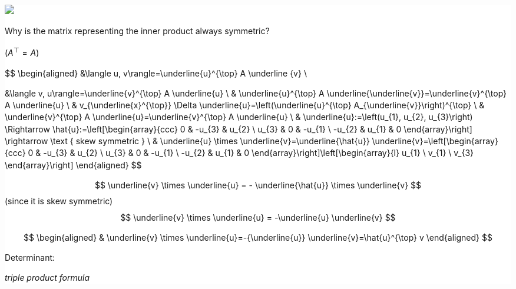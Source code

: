 ![](https://cdn.mathpix.com/cropped/2024_07_02_0d6fb606a0f058d5f269g-2.jpg?height=230&width=1389&top_left_y=518&top_left_x=245)

Why is the matrix representing the inner product always symmetric?

$\left(A^{\top}=A\right)$

$$
\begin{aligned}
&\langle u, v\rangle=\underline{u}^{\top} A \underline {v} \\

&\langle v, u\rangle=\underline{v}^{\top} A \underline{u} \\
& \underline{u}^{\top} A \underline{\underline{v}}=\underline{v}^{\top} A \underline{u} \\
& v_{\underline{x}^{\top}} \Delta \underline{u}=\left(\underline{u}^{\top} A_{\underline{v}}\right)^{\top} \\
& \underline{v}^{\top} A \underline{u}=\underline{v}^{\top} A \underline{u} \\
& \underline{u}:=\left(u_{1}, u_{2}, u_{3}\right) \Rightarrow \hat{u}:=\left[\begin{array}{ccc}
0 & -u_{3} & u_{2} \\
u_{3} & 0 & -u_{1} \\
-u_{2} & u_{1} & 0
\end{array}\right] \rightarrow \text { skew symmetric } \\
& \underline{u} \times \underline{v}=\underline{\hat{u}} \underline{v}=\left[\begin{array}{ccc}
0 & -u_{3} & u_{2} \\
u_{3} & 0 & -u_{1} \\
-u_{2} & u_{1} & 0
\end{array}\right]\left[\begin{array}{l}
u_{1} \\
v_{1} \\
v_{3}
\end{array}\right]
\end{aligned}
$$

$$
\underline{v} \times \underline{u} = - \underline{\hat{u}} \times \underline{v}
$$ 
(since it is skew symmetric)
$$
\underline{v} \times \underline{u} = -\underline{u} \underline{v} 
$$


$$
\begin{aligned}
& \underline{v} \times \underline{u}=-{\underline{u}} \underline{v}=\hat{u}^{\top} v
\end{aligned}
$$

Determinant:

*triple product formula*
